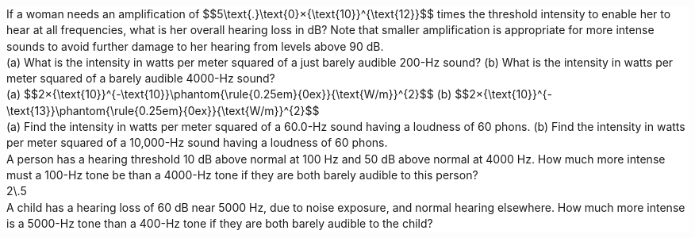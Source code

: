 </div>
</div>

<div data-type="exercise" data-element-type="problems-exercises">
<div data-type="problem" markdown="1">
If a woman needs an amplification of $$5\text{.}\text{0}×{\text{10}}^{\text{12}}$$
 times the threshold intensity to enable her to hear at all frequencies, what is her overall hearing loss in dB? Note that smaller amplification is appropriate for more intense sounds to avoid further damage to her hearing from levels above 90 dB.

</div>
</div>

<div data-type="exercise" data-element-type="problems-exercises">
<div data-type="problem" markdown="1">
(a) What is the intensity in watts per meter squared of a just barely audible 200-Hz sound? (b) What is the intensity in watts per meter squared of a barely audible 4000-Hz sound?

</div>
<div data-type="solution" markdown="1">
(a) $$2×{\text{10}}^{-\text{10}}\phantom{\rule{0.25em}{0ex}}{\text{W/m}}^{2}$$
(b) $$2×{\text{10}}^{-\text{13}}\phantom{\rule{0.25em}{0ex}}{\text{W/m}}^{2}$$
</div>
</div>

<div data-type="exercise" data-element-type="problems-exercises">
<div data-type="problem" markdown="1">
(a) Find the intensity in watts per meter squared of a 60.0-Hz sound having a loudness of 60 phons. (b) Find the intensity in watts per meter squared of a 10,000-Hz sound having a loudness of 60 phons.

</div>
</div>

<div data-type="exercise" data-element-type="problems-exercises">
<div data-type="problem" markdown="1">
A person has a hearing threshold 10 dB above normal at 100 Hz and 50 dB above normal at 4000 Hz. How much more intense must a 100-Hz tone be than a 4000-Hz tone if they are both barely audible to this person?

</div>
<div data-type="solution" markdown="1">
2\.5

</div>
</div>

<div data-type="exercise" data-element-type="problems-exercises">
<div data-type="problem" markdown="1">
A child has a hearing loss of 60 dB near 5000 Hz, due to noise exposure, and normal hearing elsewhere. How much more intense is a 5000-Hz tone than a 400-Hz tone if they are both barely audible to the child?

</div>
</div>
